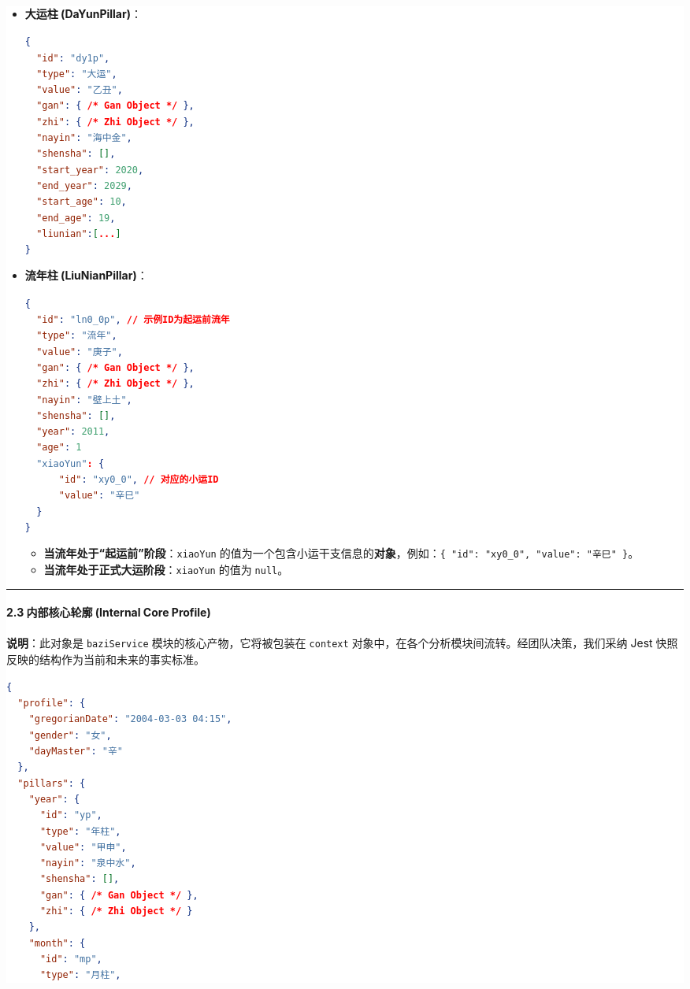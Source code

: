   - **大运柱 (DaYunPillar)**：
    ```json
    {
      "id": "dy1p",
      "type": "大运",
      "value": "乙丑",
      "gan": { /* Gan Object */ },
      "zhi": { /* Zhi Object */ },
      "nayin": "海中金",
      "shensha": [],
      "start_year": 2020,
      "end_year": 2029,
      "start_age": 10,
      "end_age": 19,
      "liunian":[...]
    }
    ```

  - **流年柱 (LiuNianPillar)**：
    ```json
    {
      "id": "ln0_0p", // 示例ID为起运前流年
      "type": "流年",
      "value": "庚子",
      "gan": { /* Gan Object */ },
      "zhi": { /* Zhi Object */ },
      "nayin": "壁上土",
      "shensha": [],
      "year": 2011,
      "age": 1
      "xiaoYun": {
          "id": "xy0_0", // 对应的小运ID
          "value": "辛巳"
      }
    }
    ```
    * **当流年处于“起运前”阶段**：`xiaoYun` 的值为一个包含小运干支信息的**对象**，例如：`{ "id": "xy0_0", "value": "辛巳" }`。
    * **当流年处于正式大运阶段**：`xiaoYun` 的值为 `null`。
---

#### 2.3 内部核心轮廓 (Internal Core Profile)
**说明**：此对象是 `baziService` 模块的核心产物，它将被包装在 `context` 对象中，在各个分析模块间流转。经团队决策，我们采纳 Jest 快照反映的结构作为当前和未来的事实标准。

```json
{
  "profile": {
    "gregorianDate": "2004-03-03 04:15",
    "gender": "女",
    "dayMaster": "辛"
  },
  "pillars": {
    "year": {
      "id": "yp",
      "type": "年柱",
      "value": "甲申",
      "nayin": "泉中水",
      "shensha": [],
      "gan": { /* Gan Object */ },
      "zhi": { /* Zhi Object */ }
    },
    "month": {
      "id": "mp",
      "type": "月柱",
```